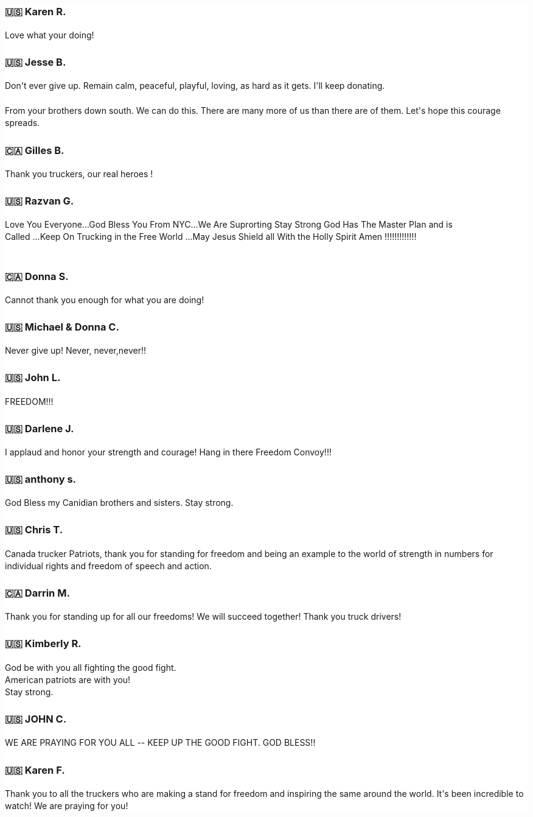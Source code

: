 ### 🇺🇸 Karen R.
Love what your doing!

### 🇺🇸 Jesse B.
Don't ever give up. Remain calm, peaceful, playful, loving, as hard as it gets. I'll keep donating.<br /><br />From your brothers down south. We can do this. There are many more of us than there are of them. Let's hope this courage spreads.

### 🇨🇦 Gilles B.
Thank you truckers, our real heroes !

### 🇺🇸 Razvan  G.
Love You Everyone...God Bless You From NYC...We Are Suprorting Stay Strong God Has The Master Plan and is <br />Called ...Keep On Trucking in the Free World ...May Jesus Shield all With the Holly Spirit Amen !!!!!!!!!!!!!<br /><br />

### 🇨🇦 Donna S.
Cannot thank you enough for what you are doing!  

### 🇺🇸 Michael & Donna C.
Never give up! Never, never,never!!

### 🇺🇸 John L.
FREEDOM!!!

### 🇺🇸 Darlene J.
I applaud and honor your strength and courage! Hang in there Freedom Convoy!!!

### 🇺🇸 anthony s.
God Bless my Canidian brothers and sisters. Stay strong. 

### 🇺🇸 Chris T.
Canada trucker Patriots, thank you for standing for freedom and being an example to the world of strength in numbers for individual rights and freedom of speech and action.

### 🇨🇦 Darrin  M.
Thank you for standing up for all our freedoms! We will succeed together! Thank you truck drivers! 

### 🇺🇸 Kimberly R.
God be with you all fighting the good fight.<br />American patriots are with you! <br />Stay strong.

### 🇺🇸 JOHN C.
WE ARE PRAYING FOR YOU ALL -- KEEP UP THE GOOD FIGHT.  GOD BLESS!!

### 🇺🇸 Karen F.
Thank you to all the truckers who are making a stand for freedom and inspiring the same around the world.  It's been incredible to watch!  We are praying for you!
